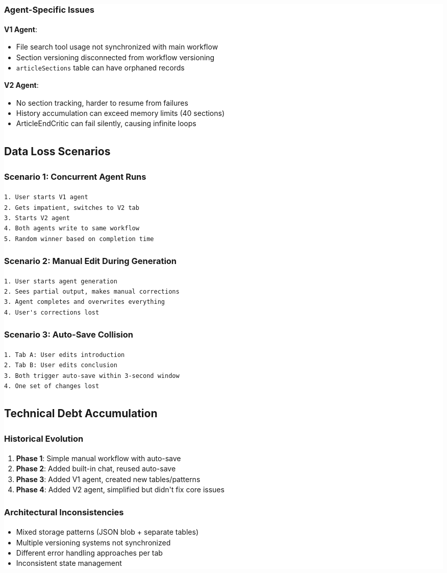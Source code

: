 ### Agent-Specific Issues

**V1 Agent**:
- File search tool usage not synchronized with main workflow
- Section versioning disconnected from workflow versioning
- `articleSections` table can have orphaned records

**V2 Agent**:
- No section tracking, harder to resume from failures
- History accumulation can exceed memory limits (40 sections)
- ArticleEndCritic can fail silently, causing infinite loops

## Data Loss Scenarios

### Scenario 1: Concurrent Agent Runs
```
1. User starts V1 agent
2. Gets impatient, switches to V2 tab
3. Starts V2 agent
4. Both agents write to same workflow
5. Random winner based on completion time
```

### Scenario 2: Manual Edit During Generation
```
1. User starts agent generation
2. Sees partial output, makes manual corrections
3. Agent completes and overwrites everything
4. User's corrections lost
```

### Scenario 3: Auto-Save Collision
```
1. Tab A: User edits introduction
2. Tab B: User edits conclusion
3. Both trigger auto-save within 3-second window
4. One set of changes lost
```

## Technical Debt Accumulation

### Historical Evolution
1. **Phase 1**: Simple manual workflow with auto-save
2. **Phase 2**: Added built-in chat, reused auto-save
3. **Phase 3**: Added V1 agent, created new tables/patterns
4. **Phase 4**: Added V2 agent, simplified but didn't fix core issues

### Architectural Inconsistencies
- Mixed storage patterns (JSON blob + separate tables)
- Multiple versioning systems not synchronized
- Different error handling approaches per tab
- Inconsistent state management
